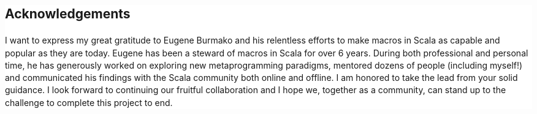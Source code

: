 ## Acknowledgements

I want to express my great gratitude to Eugene Burmako and his relentless
efforts to make macros in Scala as capable and popular as they are today.
Eugene has been a steward of macros in Scala for over 6 years.
During both professional and personal time, he has generously worked on
exploring new metaprogramming paradigms, mentored dozens of people (including
myself!) and communicated his findings with the Scala community both online and
offline.
I am honored to take the lead from your solid guidance.
I look forward to continuing our fruitful collaboration and I hope we, together
as a community, can stand up to the challenge to complete this project to end.

[Scalameta AST]: https://github.com/scalamacros/scalamacros/blob/master/core/src/main/scala/scala/macros/trees/Trees.scala
[Scalameta]: https://infoscience.epfl.ch/search?ln=en&p=Burmako%2C+Eugene&jrec=1&f=author
[papers]: https://infoscience.epfl.ch/search?ln=en&p=Burmako%2C+Eugene&jrec=1&f=author
[thesis]: https://infoscience.epfl.ch/record/226166/files/EPFL_TH7159.pdf
[Scala Contributors]: https://contributors.scala-lang.org/
[fundep materialization]: https://docs.scala-lang.org/overviews/macros/implicits.html#fundep-materialization
[anonymous type providers]: http://docs.scala-lang.org/overviews/macros/typeproviders.html#anonymous-type-providers
[extractor macros]: http://docs.scala-lang.org/overviews/macros/extractors.html
[public type provider]: http://docs.scala-lang.org/overviews/macros/typeproviders.html#public-type-providers
[Scala Macros]: https://github.com/scalamacros/scalamacros
[scalamacros/scalamacros]: https://github.com/scalamacros/scalamacros
[scalacenter/macros]: https://github.com/scalamacros/scalamacros
[Stalactite]: https://gitlab.com/fommil/stalactite
[minutes]: https://scala.epfl.ch/minutes/2017/09/12/september-12-2017.html
[SCP-014]: https://scala.epfl.ch/minutes/2017/09/12/september-12-2017.html#scp-014-production-ready-scalamacrosscalamacros
[SIP-16]: https://github.com/scala/docs.scala-lang/pull/57#issuecomment-239210760
[SIP-29]: https://docs.scala-lang.org/sips/inline-meta.html#losing-whiteboxity
[SIP]: https://docs.scala-lang.org/sips/index.html
["Two Approaches to Portable Macros"]: https://www.dropbox.com/s/2xzcczr3q77veg1/gestalt.pdf
